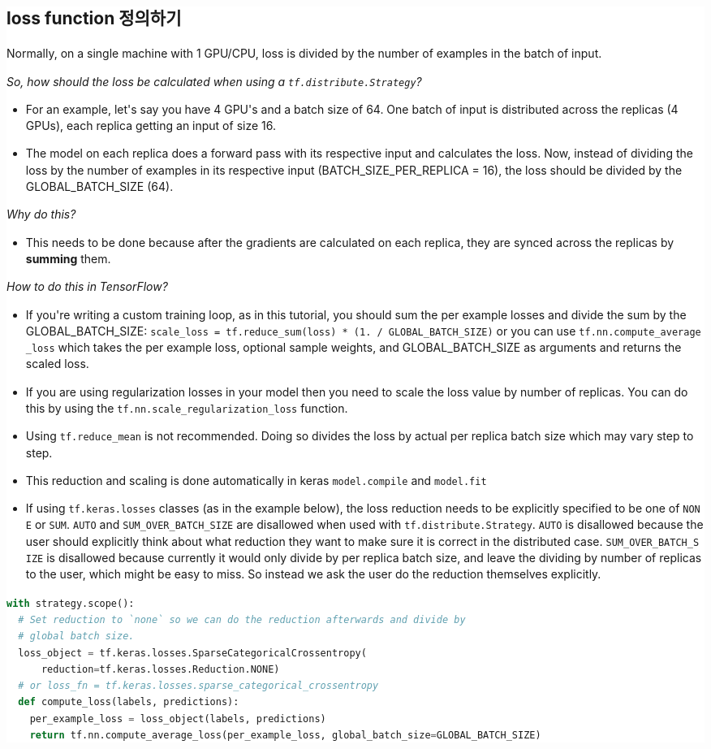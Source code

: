 ## loss function 정의하기

Normally, on a single machine with 1 GPU/CPU, loss is divided by the number of examples in the batch of input.

*So, how should the loss be calculated when using a `tf.distribute.Strategy`?*

* For an example, let's say you have 4 GPU's and a batch size of 64. One batch of input is distributed
across the replicas (4 GPUs), each replica getting an input of size 16.

* The model on each replica does a forward pass with its respective input and calculates the loss. Now, instead of dividing the loss by the number of examples in its respective input (BATCH_SIZE_PER_REPLICA = 16), the loss should be divided by the GLOBAL_BATCH_SIZE (64).

*Why do this?*

* This needs to be done because after the gradients are calculated on each replica, they are synced across the replicas by **summing** them.

*How to do this in TensorFlow?*
* If you're writing a custom training loop, as in this tutorial, you should sum the per example losses and divide the sum by the GLOBAL_BATCH_SIZE: 
`scale_loss = tf.reduce_sum(loss) * (1. / GLOBAL_BATCH_SIZE)`
or you can use `tf.nn.compute_average_loss` which takes the per example loss,
optional sample weights, and GLOBAL_BATCH_SIZE as arguments and returns the scaled loss.

* If you are using regularization losses in your model then you need to scale
the loss value by number of replicas. You can do this by using the `tf.nn.scale_regularization_loss` function.

* Using `tf.reduce_mean` is not recommended. Doing so divides the loss by actual per replica batch size which may vary step to step.

* This reduction and scaling is done automatically in keras `model.compile` and `model.fit`

* If using `tf.keras.losses` classes (as in the example below), the loss reduction needs to be explicitly specified to be one of `NONE` or `SUM`. `AUTO` and `SUM_OVER_BATCH_SIZE`  are disallowed when used with `tf.distribute.Strategy`. `AUTO` is disallowed because the user should explicitly think about what reduction they want to make sure it is correct in the distributed case. `SUM_OVER_BATCH_SIZE` is disallowed because currently it would only divide by per replica batch size, and leave the dividing by number of replicas to the user, which might be easy to miss. So instead we ask the user do the reduction themselves explicitly.

```python
with strategy.scope():
  # Set reduction to `none` so we can do the reduction afterwards and divide by
  # global batch size.
  loss_object = tf.keras.losses.SparseCategoricalCrossentropy(
      reduction=tf.keras.losses.Reduction.NONE)
  # or loss_fn = tf.keras.losses.sparse_categorical_crossentropy
  def compute_loss(labels, predictions):
    per_example_loss = loss_object(labels, predictions)
    return tf.nn.compute_average_loss(per_example_loss, global_batch_size=GLOBAL_BATCH_SIZE)
```
